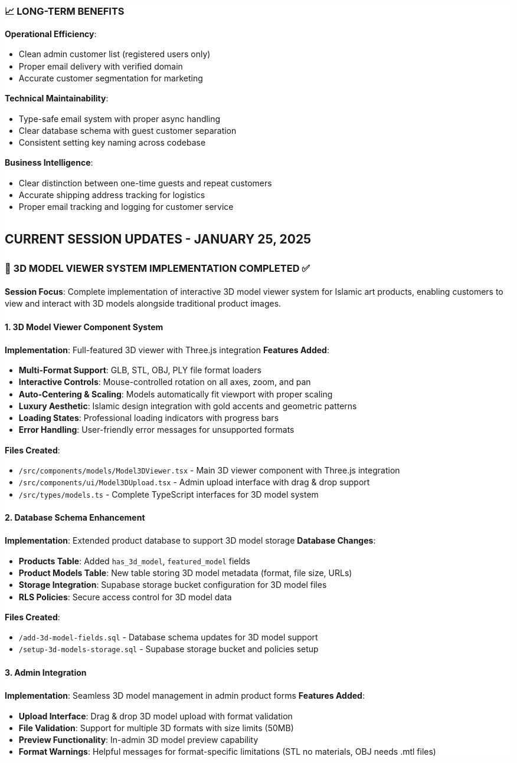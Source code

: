 ### **📈 LONG-TERM BENEFITS**

**Operational Efficiency**:
- Clean admin customer list (registered users only)
- Proper email delivery with verified domain
- Accurate customer segmentation for marketing

**Technical Maintainability**:
- Type-safe email system with proper async handling
- Clear database schema with guest customer separation
- Consistent setting key naming across codebase

**Business Intelligence**:
- Clear distinction between one-time guests and repeat customers
- Accurate shipping address tracking for logistics
- Proper email tracking and logging for customer service

## **CURRENT SESSION UPDATES - JANUARY 25, 2025**

### **🎯 3D MODEL VIEWER SYSTEM IMPLEMENTATION COMPLETED ✅**

**Session Focus**: Complete implementation of interactive 3D model viewer system for Islamic art products, enabling customers to view and interact with 3D models alongside traditional product images.

#### **1. 3D Model Viewer Component System**
**Implementation**: Full-featured 3D viewer with Three.js integration
**Features Added**:
- **Multi-Format Support**: GLB, STL, OBJ, PLY file format loaders
- **Interactive Controls**: Mouse-controlled rotation on all axes, zoom, and pan
- **Auto-Centering & Scaling**: Models automatically fit viewport with proper scaling
- **Luxury Aesthetic**: Islamic design integration with gold accents and geometric patterns
- **Loading States**: Professional loading indicators with progress bars
- **Error Handling**: User-friendly error messages for unsupported formats

**Files Created**:
- `/src/components/models/Model3DViewer.tsx` - Main 3D viewer component with Three.js integration
- `/src/components/ui/Model3DUpload.tsx` - Admin upload interface with drag & drop support
- `/src/types/models.ts` - Complete TypeScript interfaces for 3D model system

#### **2. Database Schema Enhancement**
**Implementation**: Extended product database to support 3D model storage
**Database Changes**:
- **Products Table**: Added `has_3d_model`, `featured_model` fields
- **Product Models Table**: New table storing 3D model metadata (format, file size, URLs)
- **Storage Integration**: Supabase storage bucket configuration for 3D model files
- **RLS Policies**: Secure access control for 3D model data

**Files Created**:
- `/add-3d-model-fields.sql` - Database schema updates for 3D model support
- `/setup-3d-models-storage.sql` - Supabase storage bucket and policies setup

#### **3. Admin Integration**
**Implementation**: Seamless 3D model management in admin product forms
**Features Added**:
- **Upload Interface**: Drag & drop 3D model upload with format validation
- **File Validation**: Support for multiple 3D formats with size limits (50MB)
- **Preview Functionality**: In-admin 3D model preview capability
- **Format Warnings**: Helpful messages for format-specific limitations (STL no materials, OBJ needs .mtl files)
